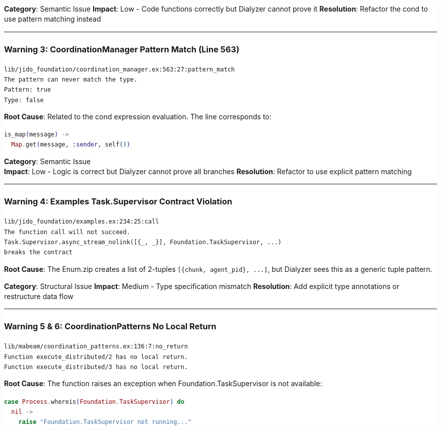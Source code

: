 **Category**: Semantic Issue
**Impact**: Low - Code functions correctly but Dialyzer cannot prove it
**Resolution**: Refactor the cond to use pattern matching instead

---

### Warning 3: CoordinationManager Pattern Match (Line 563)

```
lib/jido_foundation/coordination_manager.ex:563:27:pattern_match
The pattern can never match the type.
Pattern: true
Type: false
```

**Root Cause**: Related to the cond expression evaluation. The line corresponds to:
```elixir
is_map(message) ->
  Map.get(message, :sender, self())
```

**Category**: Semantic Issue  
**Impact**: Low - Logic is correct but Dialyzer cannot prove all branches
**Resolution**: Refactor to use explicit pattern matching

---

### Warning 4: Examples Task.Supervisor Contract Violation

```
lib/jido_foundation/examples.ex:234:25:call
The function call will not succeed.
Task.Supervisor.async_stream_nolink([{_, _}], Foundation.TaskSupervisor, ...)
breaks the contract
```

**Root Cause**: The Enum.zip creates a list of 2-tuples `[{chunk, agent_pid}, ...]`, but Dialyzer sees this as a generic tuple pattern.

**Category**: Structural Issue
**Impact**: Medium - Type specification mismatch
**Resolution**: Add explicit type annotations or restructure data flow

---

### Warning 5 & 6: CoordinationPatterns No Local Return

```
lib/mabeam/coordination_patterns.ex:136:7:no_return
Function execute_distributed/2 has no local return.
Function execute_distributed/3 has no local return.
```

**Root Cause**: The function raises an exception when Foundation.TaskSupervisor is not available:
```elixir
case Process.whereis(Foundation.TaskSupervisor) do
  nil ->
    raise "Foundation.TaskSupervisor not running..."
```
